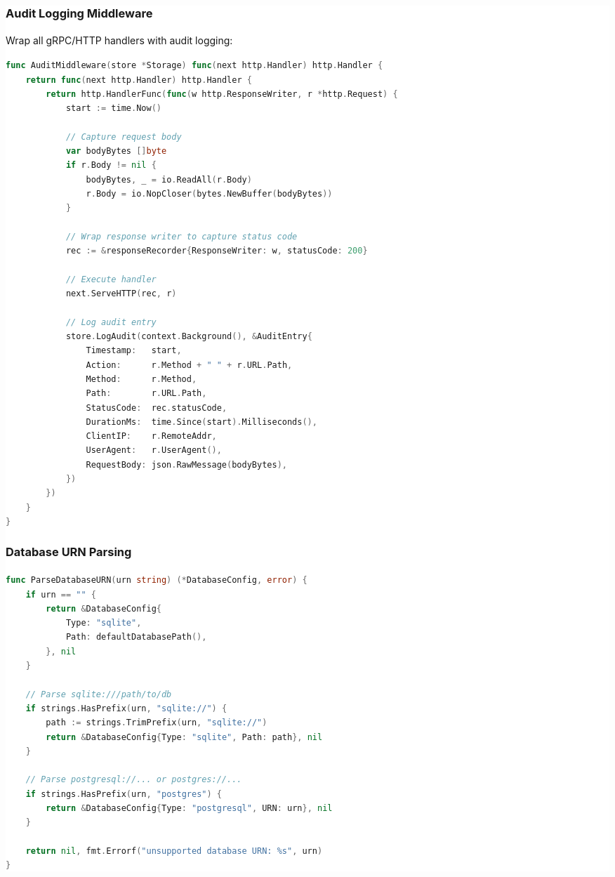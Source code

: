 ### Audit Logging Middleware

Wrap all gRPC/HTTP handlers with audit logging:

```go
func AuditMiddleware(store *Storage) func(next http.Handler) http.Handler {
    return func(next http.Handler) http.Handler {
        return http.HandlerFunc(func(w http.ResponseWriter, r *http.Request) {
            start := time.Now()

            // Capture request body
            var bodyBytes []byte
            if r.Body != nil {
                bodyBytes, _ = io.ReadAll(r.Body)
                r.Body = io.NopCloser(bytes.NewBuffer(bodyBytes))
            }

            // Wrap response writer to capture status code
            rec := &responseRecorder{ResponseWriter: w, statusCode: 200}

            // Execute handler
            next.ServeHTTP(rec, r)

            // Log audit entry
            store.LogAudit(context.Background(), &AuditEntry{
                Timestamp:   start,
                Action:      r.Method + " " + r.URL.Path,
                Method:      r.Method,
                Path:        r.URL.Path,
                StatusCode:  rec.statusCode,
                DurationMs:  time.Since(start).Milliseconds(),
                ClientIP:    r.RemoteAddr,
                UserAgent:   r.UserAgent(),
                RequestBody: json.RawMessage(bodyBytes),
            })
        })
    }
}
```

### Database URN Parsing

```go
func ParseDatabaseURN(urn string) (*DatabaseConfig, error) {
    if urn == "" {
        return &DatabaseConfig{
            Type: "sqlite",
            Path: defaultDatabasePath(),
        }, nil
    }

    // Parse sqlite:///path/to/db
    if strings.HasPrefix(urn, "sqlite://") {
        path := strings.TrimPrefix(urn, "sqlite://")
        return &DatabaseConfig{Type: "sqlite", Path: path}, nil
    }

    // Parse postgresql://... or postgres://...
    if strings.HasPrefix(urn, "postgres") {
        return &DatabaseConfig{Type: "postgresql", URN: urn}, nil
    }

    return nil, fmt.Errorf("unsupported database URN: %s", urn)
}
```